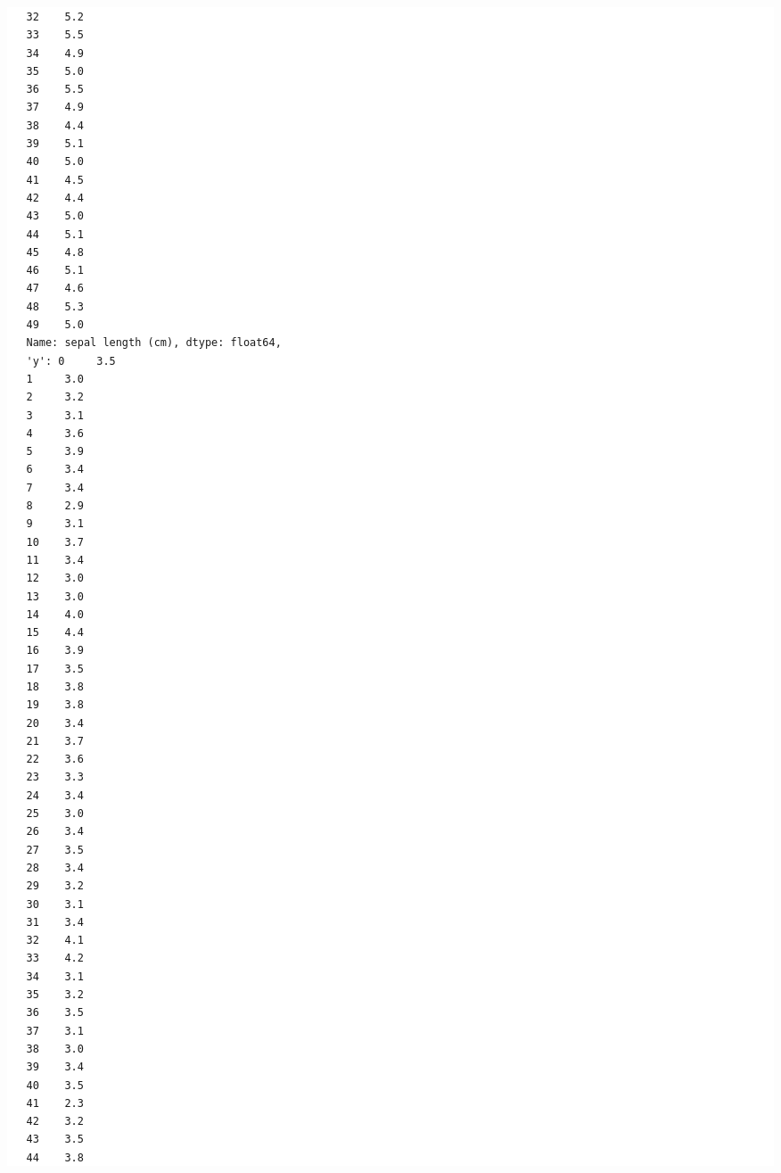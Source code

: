        32    5.2
       33    5.5
       34    4.9
       35    5.0
       36    5.5
       37    4.9
       38    4.4
       39    5.1
       40    5.0
       41    4.5
       42    4.4
       43    5.0
       44    5.1
       45    4.8
       46    5.1
       47    4.6
       48    5.3
       49    5.0
       Name: sepal length (cm), dtype: float64,
       'y': 0     3.5
       1     3.0
       2     3.2
       3     3.1
       4     3.6
       5     3.9
       6     3.4
       7     3.4
       8     2.9
       9     3.1
       10    3.7
       11    3.4
       12    3.0
       13    3.0
       14    4.0
       15    4.4
       16    3.9
       17    3.5
       18    3.8
       19    3.8
       20    3.4
       21    3.7
       22    3.6
       23    3.3
       24    3.4
       25    3.0
       26    3.4
       27    3.5
       28    3.4
       29    3.2
       30    3.1
       31    3.4
       32    4.1
       33    4.2
       34    3.1
       35    3.2
       36    3.5
       37    3.1
       38    3.0
       39    3.4
       40    3.5
       41    2.3
       42    3.2
       43    3.5
       44    3.8